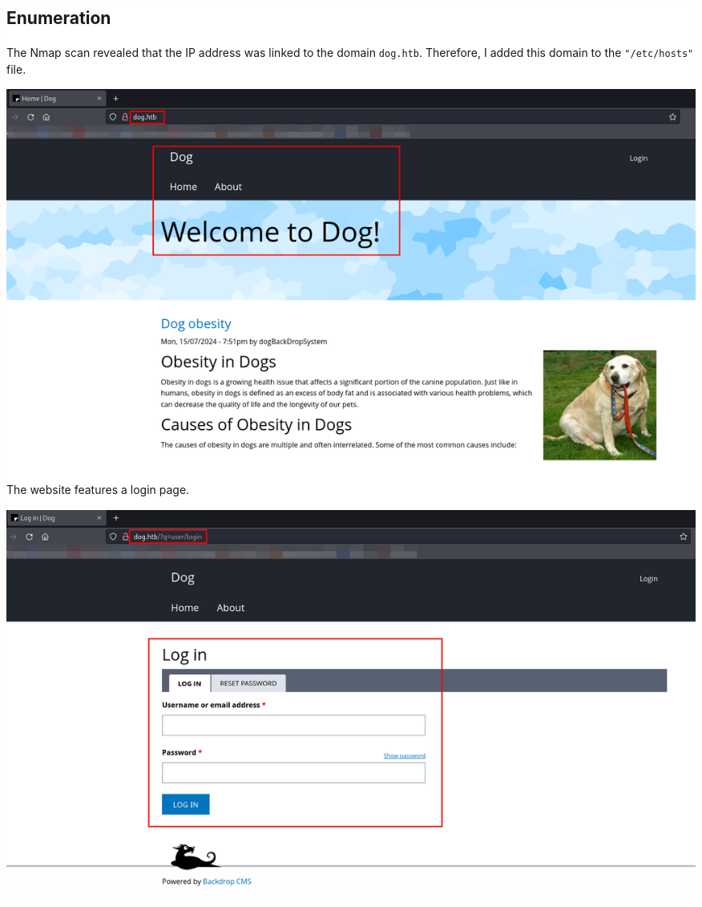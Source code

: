 ## Enumeration

The Nmap scan revealed that the IP address was linked to the domain `dog.htb`. Therefore, I added this domain to the `"/etc/hosts"` file.

![Dog Website](/assets/images/writeups/Dog-HTB/1.png)

The website features a login page.

![Login page](/assets/images/writeups/Dog-HTB/2.png)
